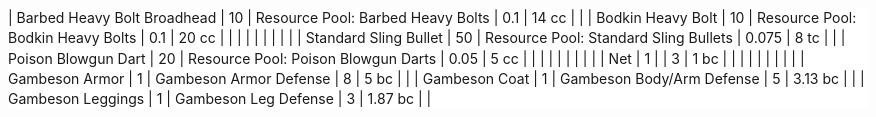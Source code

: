 |     Barbed Heavy Bolt Broadhead     |    10    |                                                                                                                                                                                                                   Resource Pool: Barbed Heavy Bolts                                                                                                                                                                                                                   |  0.1  |   14 cc   |            |
|          Bodkin Heavy Bolt          |    10    |                                                                                                                                                                                                                   Resource Pool: Bodkin Heavy Bolts                                                                                                                                                                                                                   |  0.1  |   20 cc   |            |
|                                    |          |                                                                                                                                                                                                                                                                                                                                                                                                                                                                        |        |          |            |
|        Standard Sling Bullet        |    50    |                                                                                                                                                                                                                 Resource Pool: Standard Sling Bullets                                                                                                                                                                                                                 | 0.075 |   8 tc   |            |
|         Poison Blowgun Dart         |    20    |                                                                                                                                                                                                                  Resource Pool: Poison Blowgun Darts                                                                                                                                                                                                                  |  0.05  |   5 cc   |            |
|                                    |          |                                                                                                                                                                                                                                                                                                                                                                                                                                                                        |        |          |            |
|                 Net                 |    1    |                                                                                                                                                                                                                                                                                                                                                                                                                                                                        |   3   |   1 bc   |            |
|                                    |          |                                                                                                                                                                                                                                                                                                                                                                                                                                                                        |        |          |            |
|           Gambeson Armor           |    1    |                                                                                                                                                                                                                         Gambeson Armor Defense                                                                                                                                                                                                                         |   8   |   5 bc   |            |
|            Gambeson Coat            |    1    |                                                                                                                                                                                                                       Gambeson Body/Arm Defense                                                                                                                                                                                                                       |   5   |  3.13 bc  |            |
|          Gambeson Leggings          |    1    |                                                                                                                                                                                                                          Gambeson Leg Defense                                                                                                                                                                                                                          |   3   |  1.87 bc  |            |